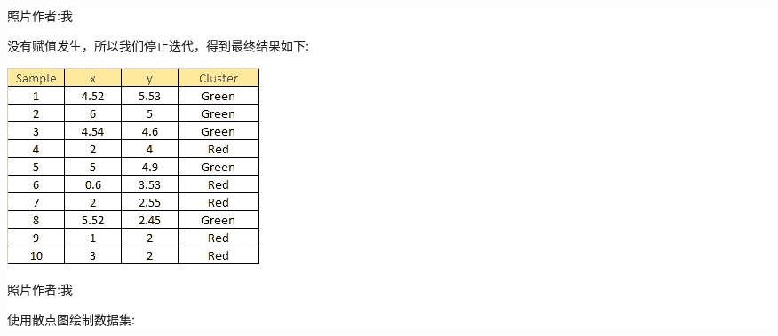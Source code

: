 照片作者:我

没有赋值发生，所以我们停止迭代，得到最终结果如下:

![](img/4f090c3122da018889841ef107fac1ed.png)

照片作者:我

使用散点图绘制数据集:
